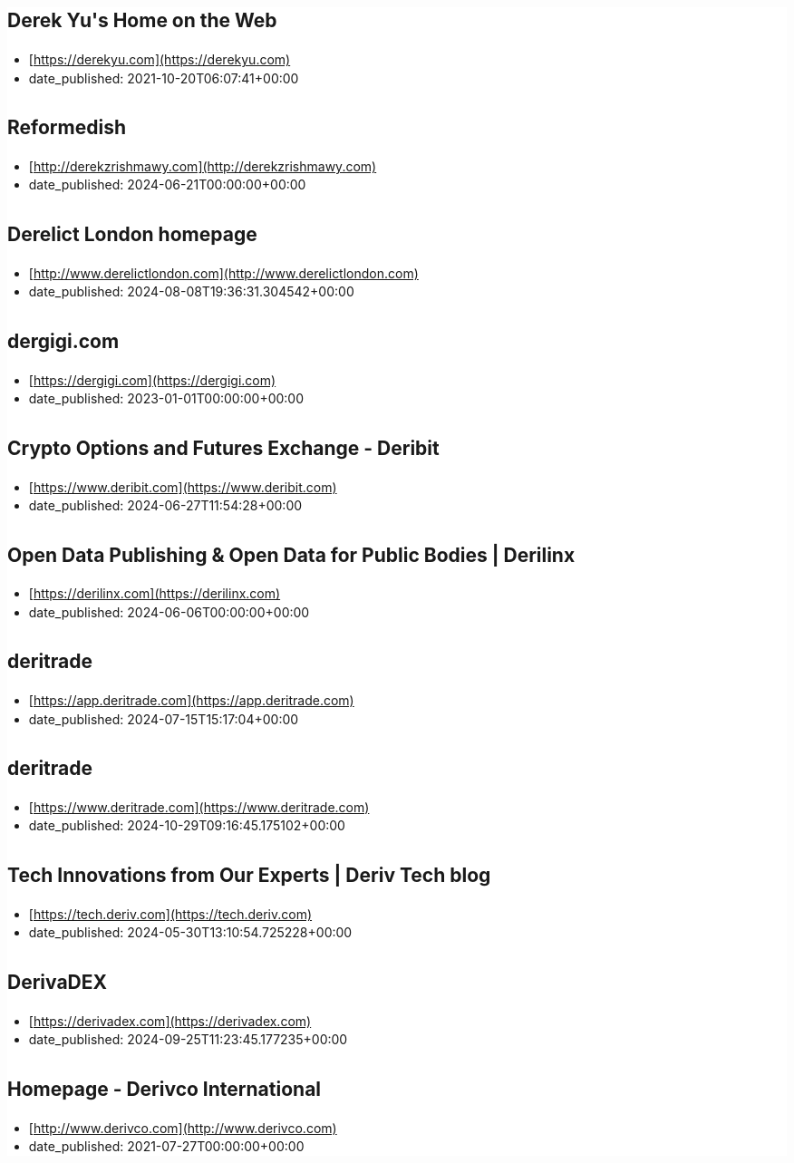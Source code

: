  ## Derek Yu's Home on the Web
 - [https://derekyu.com](https://derekyu.com)
 - date_published: 2021-10-20T06:07:41+00:00

 ## Reformedish
 - [http://derekzrishmawy.com](http://derekzrishmawy.com)
 - date_published: 2024-06-21T00:00:00+00:00

 ## Derelict London homepage
 - [http://www.derelictlondon.com](http://www.derelictlondon.com)
 - date_published: 2024-08-08T19:36:31.304542+00:00

 ## dergigi.com
 - [https://dergigi.com](https://dergigi.com)
 - date_published: 2023-01-01T00:00:00+00:00

 ## Crypto Options and Futures Exchange - Deribit
 - [https://www.deribit.com](https://www.deribit.com)
 - date_published: 2024-06-27T11:54:28+00:00

 ## Open Data Publishing & Open Data for Public Bodies | Derilinx
 - [https://derilinx.com](https://derilinx.com)
 - date_published: 2024-06-06T00:00:00+00:00

 ## deritrade
 - [https://app.deritrade.com](https://app.deritrade.com)
 - date_published: 2024-07-15T15:17:04+00:00

 ## deritrade
 - [https://www.deritrade.com](https://www.deritrade.com)
 - date_published: 2024-10-29T09:16:45.175102+00:00

 ## Tech Innovations from Our Experts | Deriv Tech blog
 - [https://tech.deriv.com](https://tech.deriv.com)
 - date_published: 2024-05-30T13:10:54.725228+00:00

 ## DerivaDEX
 - [https://derivadex.com](https://derivadex.com)
 - date_published: 2024-09-25T11:23:45.177235+00:00

 ## Homepage - Derivco International
 - [http://www.derivco.com](http://www.derivco.com)
 - date_published: 2021-07-27T00:00:00+00:00
